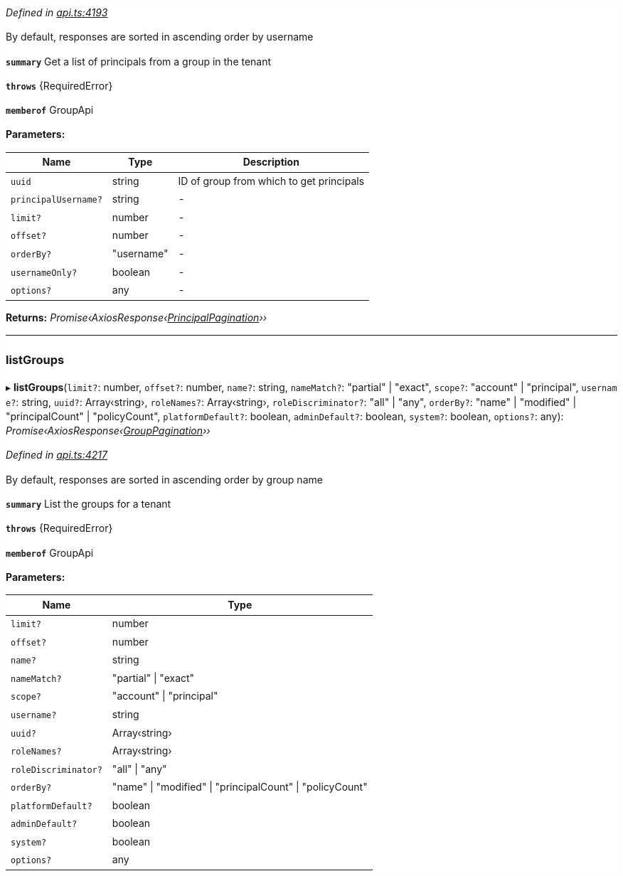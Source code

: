 *Defined in [api.ts:4193](https://github.com/RedHatInsights/javascript-clients/blob/master/packages/rbac/api.ts#L4193)*

By default, responses are sorted in ascending order by username

**`summary`** Get a list of principals from a group in the tenant

**`throws`** {RequiredError}

**`memberof`** GroupApi

**Parameters:**

Name | Type | Description |
------ | ------ | ------ |
`uuid` | string | ID of group from which to get principals |
`principalUsername?` | string | - |
`limit?` | number | - |
`offset?` | number | - |
`orderBy?` | "username" | - |
`usernameOnly?` | boolean | - |
`options?` | any | - |

**Returns:** *Promise‹AxiosResponse‹[PrincipalPagination](../interfaces/principalpagination.md)››*

___

###  listGroups

▸ **listGroups**(`limit?`: number, `offset?`: number, `name?`: string, `nameMatch?`: "partial" | "exact", `scope?`: "account" | "principal", `username?`: string, `uuid?`: Array‹string›, `roleNames?`: Array‹string›, `roleDiscriminator?`: "all" | "any", `orderBy?`: "name" | "modified" | "principalCount" | "policyCount", `platformDefault?`: boolean, `adminDefault?`: boolean, `system?`: boolean, `options?`: any): *Promise‹AxiosResponse‹[GroupPagination](../interfaces/grouppagination.md)››*

*Defined in [api.ts:4217](https://github.com/RedHatInsights/javascript-clients/blob/master/packages/rbac/api.ts#L4217)*

By default, responses are sorted in ascending order by group name

**`summary`** List the groups for a tenant

**`throws`** {RequiredError}

**`memberof`** GroupApi

**Parameters:**

Name | Type |
------ | ------ |
`limit?` | number |
`offset?` | number |
`name?` | string |
`nameMatch?` | "partial" &#124; "exact" |
`scope?` | "account" &#124; "principal" |
`username?` | string |
`uuid?` | Array‹string› |
`roleNames?` | Array‹string› |
`roleDiscriminator?` | "all" &#124; "any" |
`orderBy?` | "name" &#124; "modified" &#124; "principalCount" &#124; "policyCount" |
`platformDefault?` | boolean |
`adminDefault?` | boolean |
`system?` | boolean |
`options?` | any |
